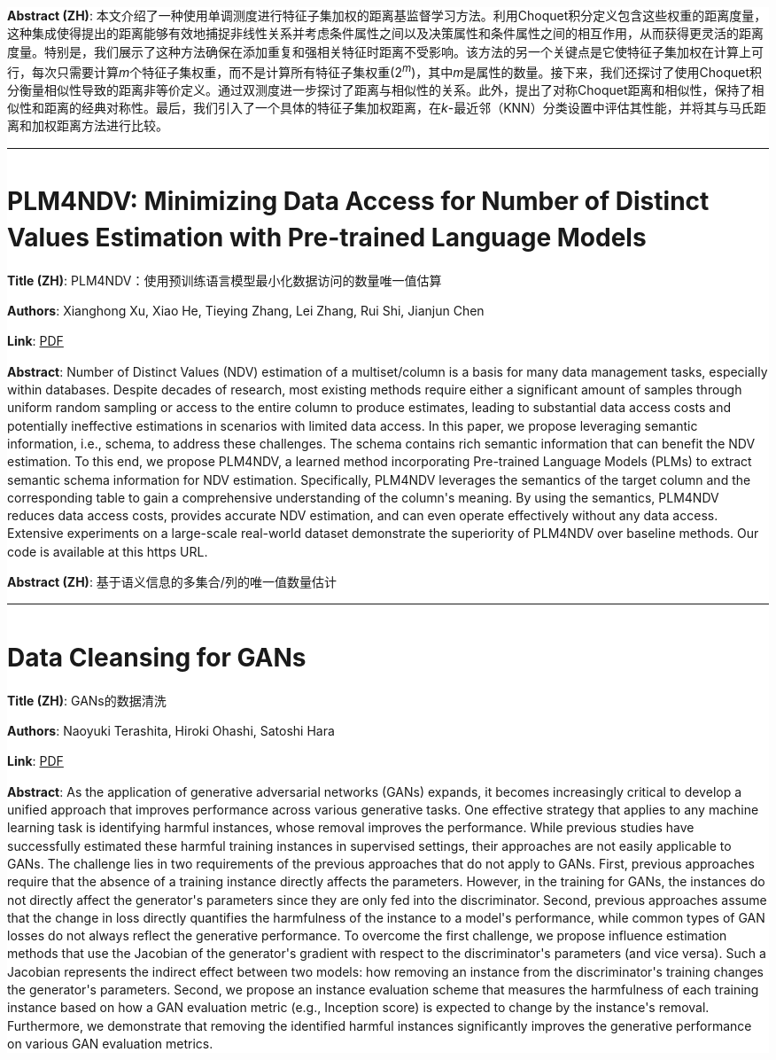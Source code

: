 **Abstract (ZH)**: 本文介绍了一种使用单调测度进行特征子集加权的距离基监督学习方法。利用Choquet积分定义包含这些权重的距离度量，这种集成使得提出的距离能够有效地捕捉非线性关系并考虑条件属性之间以及决策属性和条件属性之间的相互作用，从而获得更灵活的距离度量。特别是，我们展示了这种方法确保在添加重复和强相关特征时距离不受影响。该方法的另一个关键点是它使特征子集加权在计算上可行，每次只需要计算$m$个特征子集权重，而不是计算所有特征子集权重($2^m$)，其中$m$是属性的数量。接下来，我们还探讨了使用Choquet积分衡量相似性导致的距离非等价定义。通过双测度进一步探讨了距离与相似性的关系。此外，提出了对称Choquet距离和相似性，保持了相似性和距离的经典对称性。最后，我们引入了一个具体的特征子集加权距离，在$k$-最近邻（KNN）分类设置中评估其性能，并将其与马氏距离和加权距离方法进行比较。 

---
# PLM4NDV: Minimizing Data Access for Number of Distinct Values Estimation with Pre-trained Language Models 

**Title (ZH)**: PLM4NDV：使用预训练语言模型最小化数据访问的数量唯一值估算 

**Authors**: Xianghong Xu, Xiao He, Tieying Zhang, Lei Zhang, Rui Shi, Jianjun Chen  

**Link**: [PDF](https://arxiv.org/pdf/2504.00608)  

**Abstract**: Number of Distinct Values (NDV) estimation of a multiset/column is a basis for many data management tasks, especially within databases. Despite decades of research, most existing methods require either a significant amount of samples through uniform random sampling or access to the entire column to produce estimates, leading to substantial data access costs and potentially ineffective estimations in scenarios with limited data access. In this paper, we propose leveraging semantic information, i.e., schema, to address these challenges. The schema contains rich semantic information that can benefit the NDV estimation. To this end, we propose PLM4NDV, a learned method incorporating Pre-trained Language Models (PLMs) to extract semantic schema information for NDV estimation. Specifically, PLM4NDV leverages the semantics of the target column and the corresponding table to gain a comprehensive understanding of the column's meaning. By using the semantics, PLM4NDV reduces data access costs, provides accurate NDV estimation, and can even operate effectively without any data access. Extensive experiments on a large-scale real-world dataset demonstrate the superiority of PLM4NDV over baseline methods. Our code is available at this https URL. 

**Abstract (ZH)**: 基于语义信息的多集合/列的唯一值数量估计 

---
# Data Cleansing for GANs 

**Title (ZH)**: GANs的数据清洗 

**Authors**: Naoyuki Terashita, Hiroki Ohashi, Satoshi Hara  

**Link**: [PDF](https://arxiv.org/pdf/2504.00603)  

**Abstract**: As the application of generative adversarial networks (GANs) expands, it becomes increasingly critical to develop a unified approach that improves performance across various generative tasks. One effective strategy that applies to any machine learning task is identifying harmful instances, whose removal improves the performance. While previous studies have successfully estimated these harmful training instances in supervised settings, their approaches are not easily applicable to GANs. The challenge lies in two requirements of the previous approaches that do not apply to GANs. First, previous approaches require that the absence of a training instance directly affects the parameters. However, in the training for GANs, the instances do not directly affect the generator's parameters since they are only fed into the discriminator. Second, previous approaches assume that the change in loss directly quantifies the harmfulness of the instance to a model's performance, while common types of GAN losses do not always reflect the generative performance. To overcome the first challenge, we propose influence estimation methods that use the Jacobian of the generator's gradient with respect to the discriminator's parameters (and vice versa). Such a Jacobian represents the indirect effect between two models: how removing an instance from the discriminator's training changes the generator's parameters. Second, we propose an instance evaluation scheme that measures the harmfulness of each training instance based on how a GAN evaluation metric (e.g., Inception score) is expected to change by the instance's removal. Furthermore, we demonstrate that removing the identified harmful instances significantly improves the generative performance on various GAN evaluation metrics. 
